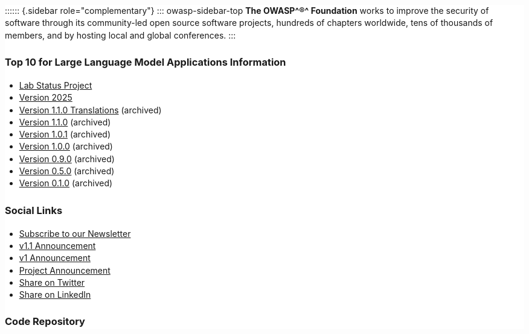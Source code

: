 :::::: {.sidebar role="complementary"}
::: owasp-sidebar-top
**The OWASP^®^ Foundation** works to improve the security of software
through its community-led open source software projects, hundreds of
chapters worldwide, tens of thousands of members, and by hosting local
and global conferences.
:::

### Top 10 for Large Language Model Applications Information

- [Lab Status Project](../projects/index.html)
- [Version
  2025](https://genai.owasp.org/resource/owasp-top-10-for-llm-applications-2025/)
- [Version 1.1.0
  Translations](https://github.com/OWASP/www-project-top-10-for-large-language-model-applications/tree/main/assets/translations)
  (archived)
- [Version 1.1.0](assets/PDF/OWASP-Top-10-for-LLMs-2023-v1_1.pdf)
  (archived)
- [Version 1.0.1](assets/PDF/OWASP-Top-10-for-LLMs-2023-v1_0_1.pdf)
  (archived)
- [Version 1.0.0](assets/PDF/OWASP-Top-10-for-LLMs-2023-v1_0.pdf)
  (archived)
- [Version 0.9.0](assets/PDF/OWASP-Top-10-for-LLMs-2023-v09.pdf)
  (archived)
- [Version 0.5.0](assets/PDF/OWASP-Top-10-for-LLMs-2023-v05.pdf)
  (archived)
- [Version 0.1.0](Archive/0_1_vulns/index.html) (archived)

### Social Links

- [Subscribe to our Newsletter](https://llmtop10.beehiiv.com/subscribe)
- [v1.1
  Announcement](https://www.linkedin.com/pulse/new-release-owasp-top-10-llm-apps-steve-wilson?trk=public_post_feed-article-content)
- [v1
  Announcement](https://www.linkedin.com/pulse/official-release-owasp-top-10-large-language-model-v10-steve-wilson/)
- [Project
  Announcement](https://www.linkedin.com/pulse/announcing-owasp-top-10-large-language-models-ai-project-steve-wilson/)
- [Share on
  Twitter](https://twitter.com/intent/tweet?url=https://owasp.org/www-project-top-10-for-large-language-model-applications/&text=Check%20out%20the%20OWASP%20Top%2010%20for%20Large%20Language%20Model%20Applications%20project:%20)
- [Share on
  LinkedIn](https://www.linkedin.com/sharing/share-offsite/?url=https://owasp.org/www-project-top-10-for-large-language-model-applications/)

### Code Repository
